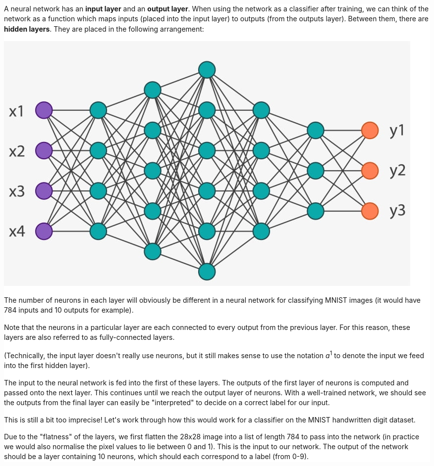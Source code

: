 A neural network has an **input layer** and an **output layer**. When using the network as a classifier after training, we can think of the network as a function which maps inputs (placed into the input layer) to outputs (from the outputs layer). Between them, there are **hidden layers**. They are placed in the following arrangement:

![alt text](figure_5.png)

The number of neurons in each layer will obviously be different in a neural network for classifying MNIST images (it would have 784 inputs and 10 outputs for example).

Note that the neurons in a particular layer are each connected to every output from the previous layer. For this reason, these layers are also referred to as fully-connected layers.

(Technically, the input layer doesn't really use neurons, but it still makes sense to use the notation $a^1$ to denote the input we feed into the first hidden layer).

The input to the neural network is fed into the first of these layers. The outputs of the first layer of neurons is computed and passed onto the next layer. This continues until we reach the output layer of neurons. With a well-trained network, we should see the outputs from the final layer can easily be "interpreted" to decide on a correct label for our input.

This is still a bit too imprecise! Let's work through how this would work for a classifier on the MNIST handwritten digit dataset.

Due to the "flatness" of the layers, we first flatten the 28x28 image into a list of length 784 to pass into the network (in practice we would also normalise the pixel values to lie between 0 and 1). This is the input to our network. The output of the network should be a layer containing 10 neurons, which should each correspond to a label (from 0-9).
